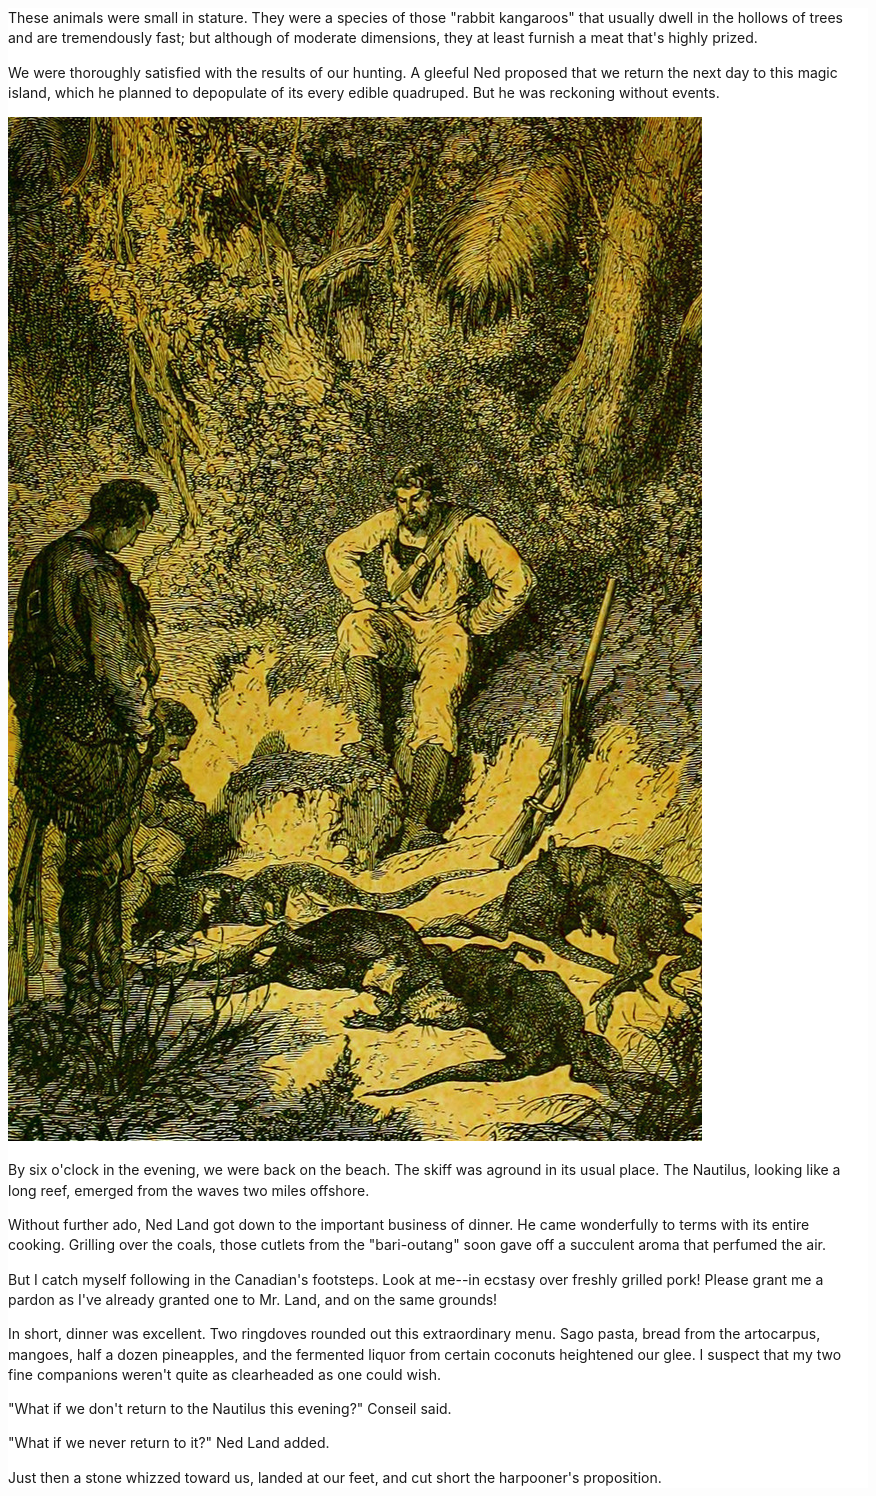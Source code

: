 These animals were small in stature.  They were a species of those
"rabbit kangaroos" that usually dwell in the hollows of trees
and are tremendously fast; but although of moderate dimensions,
they at least furnish a meat that's highly prized.

We were thoroughly satisfied with the results of our hunting.
A gleeful Ned proposed that we return the next day to this magic island,
which he planned to depopulate of its every edible quadruped.
But he was reckoning without events.

![A slaughter of kangaroos][4]

By six o'clock in the evening, we were back on the beach.
The skiff was aground in its usual place.  The Nautilus, looking like
a long reef, emerged from the waves two miles offshore.

Without further ado, Ned Land got down to the important business
of dinner.  He came wonderfully to terms with its entire cooking.
Grilling over the coals, those cutlets from the "bari-outang" soon
gave off a succulent aroma that perfumed the air.

But I catch myself following in the Canadian's footsteps.
Look at me--in ecstasy over freshly grilled pork!
Please grant me a pardon as I've already granted one to Mr. Land,
and on the same grounds!

In short, dinner was excellent.  Two ringdoves rounded out this
extraordinary menu.  Sago pasta, bread from the artocarpus, mangoes,
half a dozen pineapples, and the fermented liquor from certain
coconuts heightened our glee.  I suspect that my two fine companions
weren't quite as clearheaded as one could wish.

"What if we don't return to the Nautilus this evening?"  Conseil said.

"What if we never return to it?"  Ned Land added.

Just then a stone whizzed toward us, landed at our feet, and cut
short the harpooner's proposition.


[1]: source/verne_undersea/img/40.jpg
[2]: source/verne_undersea/img/41.jpg
[3]: source/verne_undersea/img/42.jpg
[4]: source/verne_undersea/img/43.jpg
